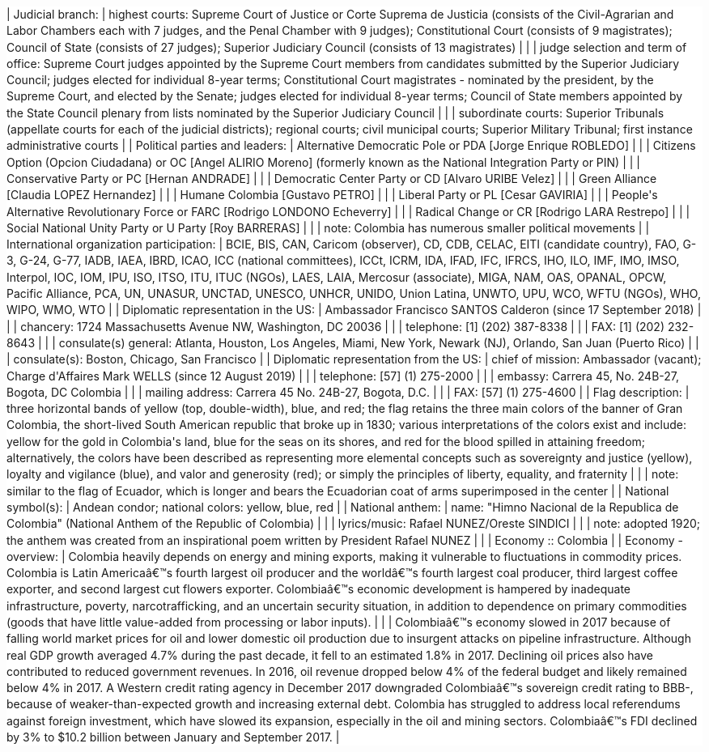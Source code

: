 | Judicial branch: | highest courts: Supreme Court of Justice or Corte Suprema de Justicia (consists of the Civil-Agrarian and Labor Chambers each with 7 judges, and the Penal Chamber with 9 judges); Constitutional Court (consists of 9 magistrates); Council of State (consists of 27 judges); Superior Judiciary Council (consists of 13 magistrates) |
| | judge selection and term of office: Supreme Court judges appointed by the Supreme Court members from candidates submitted by the Superior Judiciary Council; judges elected for individual 8-year terms; Constitutional Court magistrates - nominated by the president, by the Supreme Court, and elected by the Senate; judges elected for individual 8-year terms; Council of State members appointed by the State Council plenary from lists nominated by the Superior Judiciary Council |
| | subordinate courts: Superior Tribunals (appellate courts for each of the judicial districts); regional courts; civil municipal courts; Superior Military Tribunal; first instance administrative courts |
| Political parties and leaders: | Alternative Democratic Pole or PDA [Jorge Enrique ROBLEDO] |
| | Citizens Option (Opcion Ciudadana) or OC [Angel ALIRIO Moreno] (formerly known as the National Integration Party or PIN) |
| | Conservative Party or PC [Hernan ANDRADE] |
| | Democratic Center Party or CD [Alvaro URIBE Velez] |
| | Green Alliance [Claudia LOPEZ Hernandez] |
| | Humane Colombia [Gustavo PETRO] |
| | Liberal Party or PL [Cesar GAVIRIA] |
| | People's Alternative Revolutionary Force or FARC [Rodrigo LONDONO Echeverry] |
| | Radical Change or CR [Rodrigo LARA Restrepo] |
| | Social National Unity Party or U Party [Roy BARRERAS] |
| | note: Colombia has numerous smaller political movements |
| International organization participation: | BCIE, BIS, CAN, Caricom (observer), CD, CDB, CELAC, EITI (candidate country), FAO, G-3, G-24, G-77, IADB, IAEA, IBRD, ICAO, ICC (national committees), ICCt, ICRM, IDA, IFAD, IFC, IFRCS, IHO, ILO, IMF, IMO, IMSO, Interpol, IOC, IOM, IPU, ISO, ITSO, ITU, ITUC (NGOs), LAES, LAIA, Mercosur (associate), MIGA, NAM, OAS, OPANAL, OPCW, Pacific Alliance, PCA, UN, UNASUR, UNCTAD, UNESCO, UNHCR, UNIDO, Union Latina, UNWTO, UPU, WCO, WFTU (NGOs), WHO, WIPO, WMO, WTO |
| Diplomatic representation in the US: | Ambassador Francisco SANTOS Calderon (since 17 September 2018) |
| | chancery: 1724 Massachusetts Avenue NW, Washington, DC 20036 |
| | telephone: [1] (202) 387-8338 |
| | FAX: [1] (202) 232-8643 |
| | consulate(s) general: Atlanta, Houston, Los Angeles, Miami, New York, Newark (NJ), Orlando, San Juan (Puerto Rico) |
| | consulate(s): Boston, Chicago, San Francisco |
| Diplomatic representation from the US: | chief of mission: Ambassador (vacant); Charge d'Affaires Mark WELLS (since 12 August 2019) |
| | telephone: [57] (1) 275-2000 |
| | embassy: Carrera 45, No. 24B-27, Bogota, DC Colombia |
| | mailing address: Carrera 45 No. 24B-27, Bogota, D.C. |
| | FAX: [57] (1) 275-4600 |
| Flag description: | three horizontal bands of yellow (top, double-width), blue, and red; the flag retains the three main colors of the banner of Gran Colombia, the short-lived South American republic that broke up in 1830; various interpretations of the colors exist and include: yellow for the gold in Colombia's land, blue for the seas on its shores, and red for the blood spilled in attaining freedom; alternatively, the colors have been described as representing more elemental concepts such as sovereignty and justice (yellow), loyalty and vigilance (blue), and valor and generosity (red); or simply the principles of liberty, equality, and fraternity |
| | note: similar to the flag of Ecuador, which is longer and bears the Ecuadorian coat of arms superimposed in the center |
| National symbol(s): | Andean condor; national colors: yellow, blue, red |
| National anthem: | name: "Himno Nacional de la Republica de Colombia" (National Anthem of the Republic of Colombia) |
| | lyrics/music: Rafael NUNEZ/Oreste SINDICI |
| | note: adopted 1920; the anthem was created from an inspirational poem written by President Rafael NUNEZ |
| | Economy :: Colombia |
| Economy - overview: | Colombia heavily depends on energy and mining exports, making it vulnerable to fluctuations in commodity prices. Colombia is Latin Americaâ€™s fourth largest oil producer and the worldâ€™s fourth largest coal producer, third largest coffee exporter, and second largest cut flowers exporter. Colombiaâ€™s economic development is hampered by inadequate infrastructure, poverty, narcotrafficking, and an uncertain security situation, in addition to dependence on primary commodities (goods that have little value-added from processing or labor inputs). |
| | Colombiaâ€™s economy slowed in 2017 because of falling world market prices for oil and lower domestic oil production due to insurgent attacks on pipeline infrastructure. Although real GDP growth averaged 4.7% during the past decade, it fell to an estimated 1.8% in 2017. Declining oil prices also have contributed to reduced government revenues. In 2016, oil revenue dropped below 4% of the federal budget and likely remained below 4% in 2017. A Western credit rating agency in December 2017 downgraded Colombiaâ€™s sovereign credit rating to BBB-, because of weaker-than-expected growth and increasing external debt. Colombia has struggled to address local referendums against foreign investment, which have slowed its expansion, especially in the oil and mining sectors. Colombiaâ€™s FDI declined by 3% to $10.2 billion between January and September 2017. |